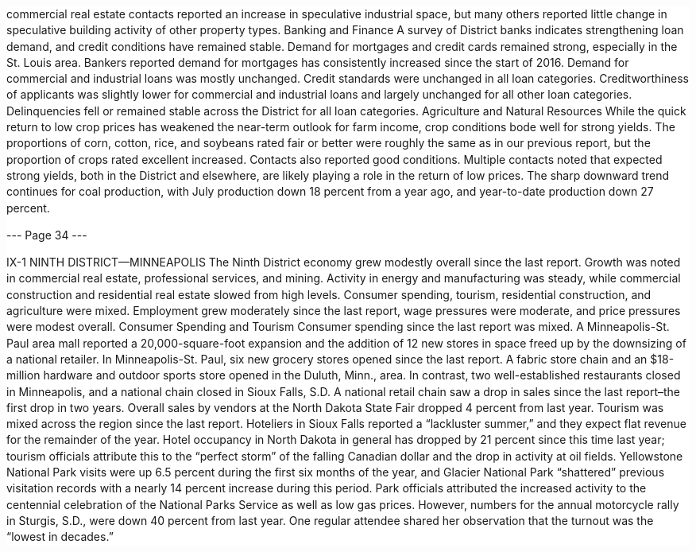 commercial real estate contacts reported an increase in speculative industrial space, but many others
reported little change in speculative building activity of other property types.
Banking and Finance
A survey of District banks indicates strengthening loan demand, and credit conditions have
remained stable. Demand for mortgages and credit cards remained strong, especially in the St. Louis area.
Bankers reported demand for mortgages has consistently increased since the start of 2016. Demand for
commercial and industrial loans was mostly unchanged. Credit standards were unchanged in all loan
categories. Creditworthiness of applicants was slightly lower for commercial and industrial loans and
largely unchanged for all other loan categories. Delinquencies fell or remained stable across the District
for all loan categories.
Agriculture and Natural Resources
While the quick return to low crop prices has weakened the near-term outlook for farm income,
crop conditions bode well for strong yields. The proportions of corn, cotton, rice, and soybeans rated fair
or better were roughly the same as in our previous report, but the proportion of crops rated excellent
increased. Contacts also reported good conditions. Multiple contacts noted that expected strong yields,
both in the District and elsewhere, are likely playing a role in the return of low prices. The sharp
downward trend continues for coal production, with July production down 18 percent from a year ago,
and year-to-date production down 27 percent.

--- Page 34 ---

IX-1
NINTH DISTRICT—MINNEAPOLIS
The Ninth District economy grew modestly overall since the last report. Growth was noted in
commercial real estate, professional services, and mining. Activity in energy and manufacturing was
steady, while commercial construction and residential real estate slowed from high levels. Consumer
spending, tourism, residential construction, and agriculture were mixed. Employment grew moderately
since the last report, wage pressures were moderate, and price pressures were modest overall.
Consumer Spending and Tourism
Consumer spending since the last report was mixed. A Minneapolis-St. Paul area mall reported a
20,000-square-foot expansion and the addition of 12 new stores in space freed up by the downsizing of
a national retailer. In Minneapolis-St. Paul, six new grocery stores opened since the last report. A
fabric store chain and an $18-million hardware and outdoor sports store opened in the Duluth, Minn.,
area. In contrast, two well-established restaurants closed in Minneapolis, and a national chain closed in
Sioux Falls, S.D. A national retail chain saw a drop in sales since the last report–the first drop in two
years. Overall sales by vendors at the North Dakota State Fair dropped 4 percent from last year.
Tourism was mixed across the region since the last report. Hoteliers in Sioux Falls reported a
“lackluster summer,” and they expect flat revenue for the remainder of the year. Hotel occupancy in
North Dakota in general has dropped by 21 percent since this time last year; tourism officials attribute
this to the “perfect storm” of the falling Canadian dollar and the drop in activity at oil fields.
Yellowstone National Park visits were up 6.5 percent during the first six months of the year, and
Glacier National Park “shattered” previous visitation records with a nearly 14 percent increase during
this period. Park officials attributed the increased activity to the centennial celebration of the National
Parks Service as well as low gas prices. However, numbers for the annual motorcycle rally in Sturgis,
S.D., were down 40 percent from last year. One regular attendee shared her observation that the
turnout was the “lowest in decades.”